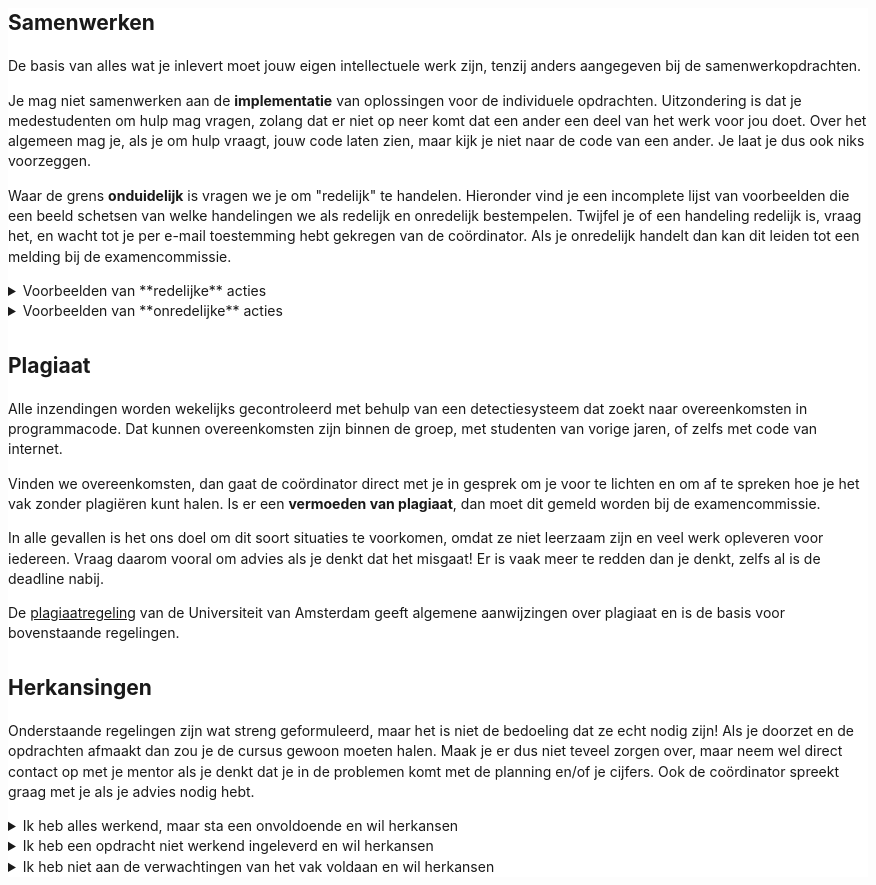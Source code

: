
## Samenwerken

De basis van alles wat je inlevert moet jouw eigen intellectuele werk zijn, tenzij anders aangegeven bij de samenwerkopdrachten.

Je mag niet samenwerken aan de **implementatie** van oplossingen voor de individuele opdrachten. Uitzondering is dat je medestudenten om hulp mag vragen, zolang dat er niet op neer komt dat een ander een deel van het werk voor jou doet. Over het algemeen mag je, als je om hulp vraagt, jouw code laten zien, maar kijk je niet naar de code van een ander. Je laat je dus ook niks voorzeggen.

Waar de grens **onduidelijk** is vragen we je om "redelijk" te handelen. Hieronder vind je een incomplete lijst van voorbeelden die een beeld schetsen van welke handelingen we als redelijk en onredelijk bestempelen. Twijfel je of een handeling redelijk is, vraag het, en wacht tot je per e-mail toestemming hebt gekregen van de coördinator. Als je onredelijk handelt dan kan dit leiden tot een melding bij de examencommissie.

<details markdown="1"><summary markdown="span">Voorbeelden van **redelijke** acties</summary></details>

<details markdown="1"><summary markdown="span">Voorbeelden van **onredelijke** acties</summary></details>


## Plagiaat

Alle inzendingen worden wekelijks gecontroleerd met behulp van een detectiesysteem dat zoekt naar overeenkomsten in programmacode. Dat kunnen overeenkomsten zijn binnen de groep, met studenten van vorige jaren, of zelfs met code van internet.

Vinden we overeenkomsten, dan gaat de coördinator direct met je in gesprek om je voor te lichten en om af te spreken hoe je het vak zonder plagiëren kunt halen. Is er een **vermoeden van plagiaat**, dan moet dit gemeld worden bij de examencommissie.

In alle gevallen is het ons doel om dit soort situaties te voorkomen, omdat ze niet leerzaam zijn en veel werk opleveren voor iedereen. Vraag daarom vooral om advies als je denkt dat het misgaat! Er is vaak meer te redden dan je denkt, zelfs al is de deadline nabij.

De [plagiaatregeling](http://uva.nl/plagiaat) van de Universiteit van Amsterdam geeft algemene aanwijzingen over plagiaat en is de basis voor bovenstaande regelingen.


## Herkansingen

Onderstaande regelingen zijn wat streng geformuleerd, maar het is niet de bedoeling dat ze echt nodig zijn! Als je doorzet en de opdrachten afmaakt dan zou je de cursus gewoon moeten halen. Maak je er dus niet teveel zorgen over, maar neem wel direct contact op met je mentor als je denkt dat je in de problemen komt met de planning en/of je cijfers. Ook de coördinator spreekt graag met je als je advies nodig hebt.

<details markdown="1"><summary markdown="span">Ik heb alles werkend, maar sta een onvoldoende en wil herkansen</summary></details>

<details markdown="1"><summary markdown="span">Ik heb een opdracht niet werkend ingeleverd en wil herkansen</summary></details>

<details markdown="1"><summary markdown="span">Ik heb niet aan de verwachtingen van het vak voldaan en wil herkansen</summary></details>

